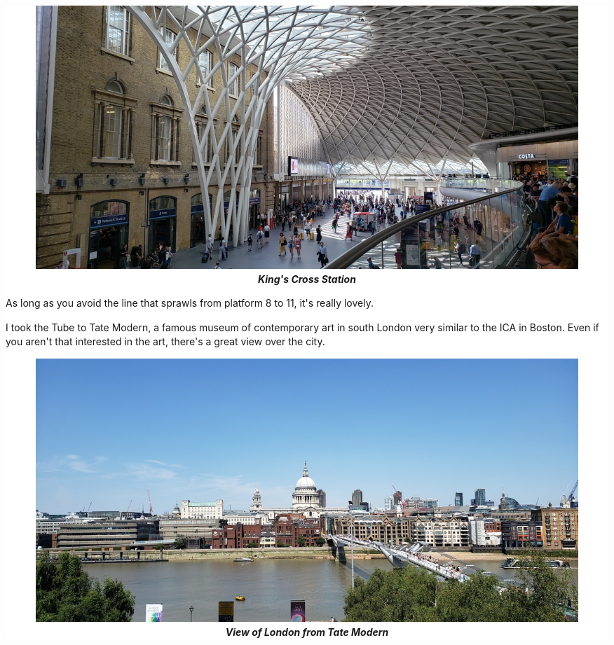 <center><img src="cambridge5-1.jpg" width="90%"></center>
<center><b><i>King's Cross Station</b></i></center>

As long as you avoid the line that sprawls from platform 8 to 11, it's really lovely.

I took the Tube to Tate Modern,  a famous museum of contemporary art in south London very similar to the ICA in Boston. Even if you aren't that interested in the art, there's a great view over the city.

<center><img src="cambridge5-2.jpg" width="90%"></center>
<center><b><i>View of London from Tate Modern</b></i></center>

